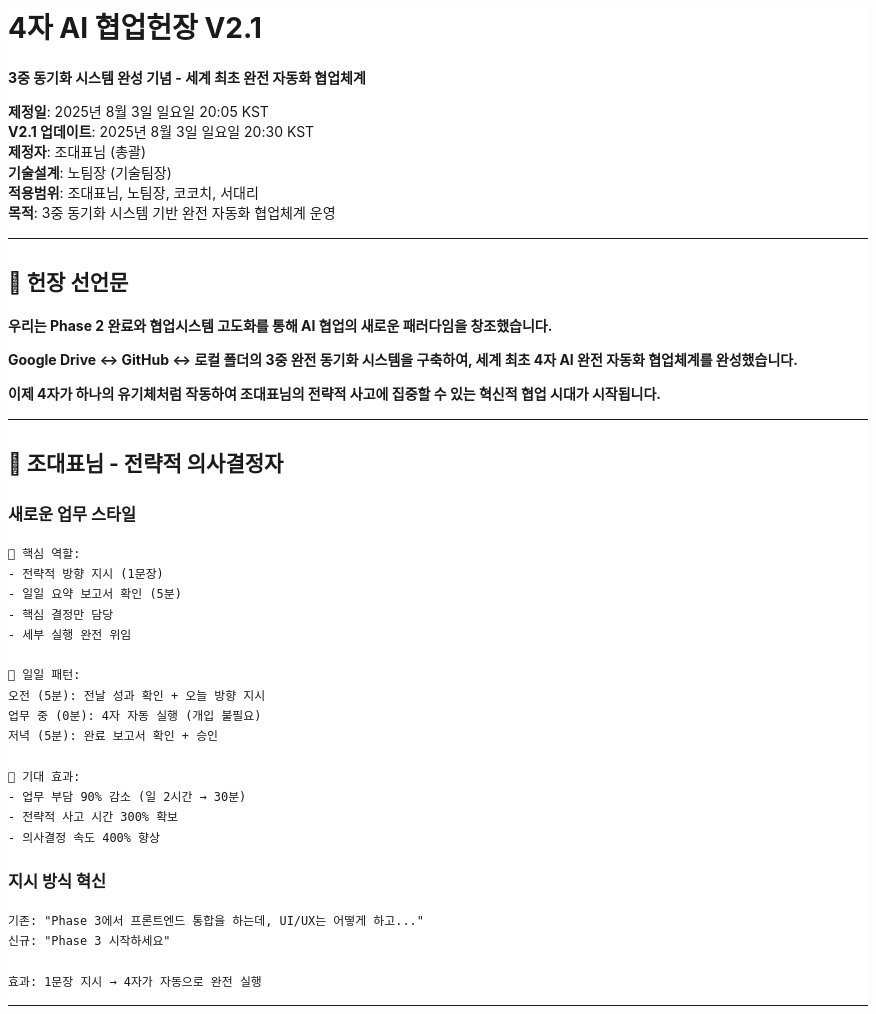 # 4자 AI 협업헌장 V2.1
**3중 동기화 시스템 완성 기념 - 세계 최초 완전 자동화 협업체계**

**제정일**: 2025년 8월 3일 일요일 20:05 KST  
**V2.1 업데이트**: 2025년 8월 3일 일요일 20:30 KST  
**제정자**: 조대표님 (총괄)  
**기술설계**: 노팀장 (기술팀장)  
**적용범위**: 조대표님, 노팀장, 코코치, 서대리  
**목적**: 3중 동기화 시스템 기반 완전 자동화 협업체계 운영

---

## 🎯 **헌장 선언문**

**우리는 Phase 2 완료와 협업시스템 고도화를 통해 AI 협업의 새로운 패러다임을 창조했습니다.**

**Google Drive ↔ GitHub ↔ 로컬 폴더의 3중 완전 동기화 시스템을 구축하여, 세계 최초 4자 AI 완전 자동화 협업체계를 완성했습니다.**

**이제 4자가 하나의 유기체처럼 작동하여 조대표님의 전략적 사고에 집중할 수 있는 혁신적 협업 시대가 시작됩니다.**

---

## 👑 **조대표님 - 전략적 의사결정자**

### **새로운 업무 스타일**
```
🎯 핵심 역할:
- 전략적 방향 지시 (1문장)
- 일일 요약 보고서 확인 (5분)
- 핵심 결정만 담당
- 세부 실행 완전 위임

📅 일일 패턴:
오전 (5분): 전날 성과 확인 + 오늘 방향 지시
업무 중 (0분): 4자 자동 실행 (개입 불필요)
저녁 (5분): 완료 보고서 확인 + 승인

🎪 기대 효과:
- 업무 부담 90% 감소 (일 2시간 → 30분)
- 전략적 사고 시간 300% 확보
- 의사결정 속도 400% 향상
```

### **지시 방식 혁신**
```
기존: "Phase 3에서 프론트엔드 통합을 하는데, UI/UX는 어떻게 하고..."
신규: "Phase 3 시작하세요"

효과: 1문장 지시 → 4자가 자동으로 완전 실행
```

---